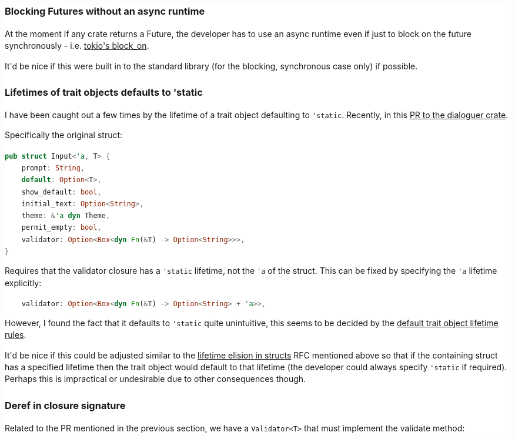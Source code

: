 ### Blocking Futures without an async runtime

At the moment if any crate returns a Future, the developer has to use an
async runtime even if just to block on the future synchronously - i.e. [tokio's
block_on](https://docs.rs/tokio/0.2.22/tokio/runtime/struct.Runtime.html#method.block_on).

It'd be nice if this were built in to the standard library (for the
blocking, synchronous case only) if possible.

### Lifetimes of trait objects defaults to 'static

I have been caught out a few times by the lifetime of a trait object
defaulting to `'static`. Recently, in this [PR to the dialoguer crate](https://github.com/mitsuhiko/dialoguer/pull/81/files#diff-25c234b5525af56f20a73cb80796026bR47).

Specifically the original struct:

```rust
pub struct Input<'a, T> {
    prompt: String,
    default: Option<T>,
    show_default: bool,
    initial_text: Option<String>,
    theme: &'a dyn Theme,
    permit_empty: bool,
    validator: Option<Box<dyn Fn(&T) -> Option<String>>>,
}
```

Requires that the validator closure has a `'static` lifetime, not the
`'a` of the struct. This can be fixed by specifying the `'a` lifetime
explicitly:

```rust
    validator: Option<Box<dyn Fn(&T) -> Option<String> + 'a>>,
```

However, I found the fact that it defaults to `'static` quite
unintuitive, this seems to be decided by the
[default trait object lifetime rules](https://doc.rust-lang.org/reference/lifetime-elision.html#default-trait-object-lifetimes).

It'd be nice if this could be adjusted similar to the
[lifetime elision in structs](https://internals.rust-lang.org/t/pre-rfc-lifetime-elision-1-1-structs-with-one-reference-field/4914) 
RFC mentioned above so that if the containing struct has a specified
lifetime then the trait object would default to that lifetime (the
developer could always specify `'static` if required). Perhaps
this is impractical or undesirable due to other consequences though.


### Deref in closure signature

Related to the PR mentioned in the previous section, we have a
`Validator<T>` that must implement the validate method:
